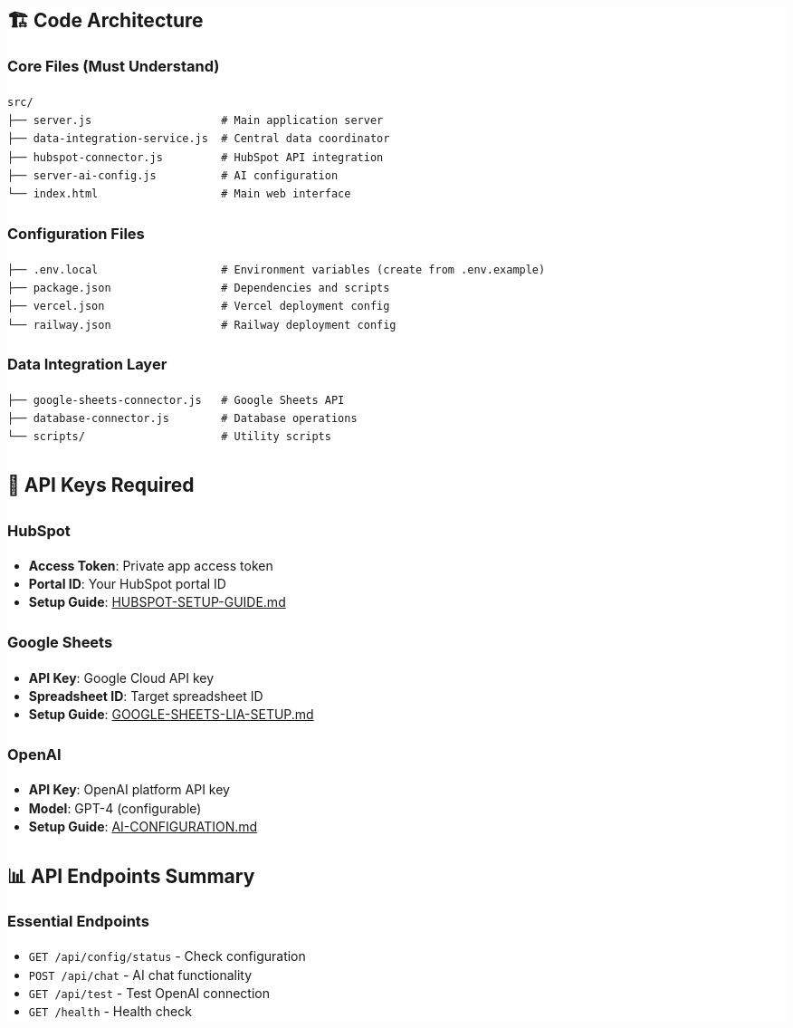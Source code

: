 ## 🏗️ Code Architecture

### Core Files (Must Understand)
```
src/
├── server.js                    # Main application server
├── data-integration-service.js  # Central data coordinator
├── hubspot-connector.js         # HubSpot API integration
├── server-ai-config.js          # AI configuration
└── index.html                   # Main web interface
```

### Configuration Files
```
├── .env.local                   # Environment variables (create from .env.example)
├── package.json                 # Dependencies and scripts
├── vercel.json                  # Vercel deployment config
└── railway.json                 # Railway deployment config
```

### Data Integration Layer
```
├── google-sheets-connector.js   # Google Sheets API
├── database-connector.js        # Database operations
└── scripts/                     # Utility scripts
```

## 🔑 API Keys Required

### HubSpot
- **Access Token**: Private app access token
- **Portal ID**: Your HubSpot portal ID
- **Setup Guide**: [HUBSPOT-SETUP-GUIDE.md](./HUBSPOT-SETUP-GUIDE.md)

### Google Sheets
- **API Key**: Google Cloud API key
- **Spreadsheet ID**: Target spreadsheet ID
- **Setup Guide**: [GOOGLE-SHEETS-LIA-SETUP.md](./GOOGLE-SHEETS-LIA-SETUP.md)

### OpenAI
- **API Key**: OpenAI platform API key
- **Model**: GPT-4 (configurable)
- **Setup Guide**: [AI-CONFIGURATION.md](./AI-CONFIGURATION.md)

## 📊 API Endpoints Summary

### Essential Endpoints
- `GET /api/config/status` - Check configuration
- `POST /api/chat` - AI chat functionality
- `GET /api/test` - Test OpenAI connection
- `GET /health` - Health check
